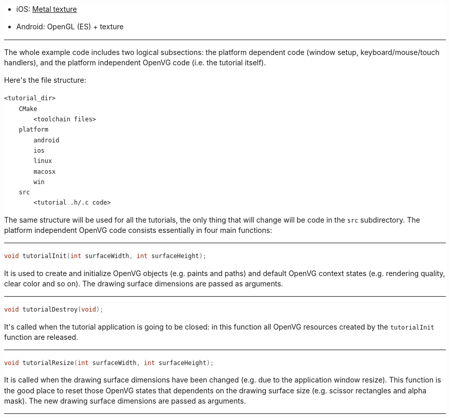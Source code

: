  - iOS: [Metal texture](https://developer.apple.com/documentation/metal/mtltexture?language=objc)

 - Android: OpenGL (ES) + texture

---

The whole example code includes two logical subsections: the platform dependent code (window setup, keyboard/mouse/touch handlers), and the platform independent OpenVG code (i.e. the tutorial itself).

Here's the file structure:

```
<tutorial_dir>
    CMake
        <toolchain files>
    platform
        android
        ios
        linux
        macosx
        win
    src
        <tutorial .h/.c code>
```

The same structure will be used for all the tutorials, the only thing that will change will be code in the `src` subdirectory.
The platform independent OpenVG code consists essentially in four main functions:

---

```c
void tutorialInit(int surfaceWidth, int surfaceHeight);
```

It is used to create and initialize OpenVG objects (e.g. paints and paths) and default OpenVG context states (e.g. rendering quality, clear color and so on).
The drawing surface dimensions are passed as arguments.

---

```c
void tutorialDestroy(void);
```

It's called when the tutorial application is going to be closed: in this function all OpenVG resources created by the `tutorialInit` function are released.

---

```c
void tutorialResize(int surfaceWidth, int surfaceHeight);
```

It is called when the drawing surface dimensions have been changed (e.g. due to the application window resize). This function is the good place to reset those OpenVG states that dependents on the drawing surface size (e.g. scissor rectangles and alpha mask).
The new drawing surface dimensions are passed as arguments.

---